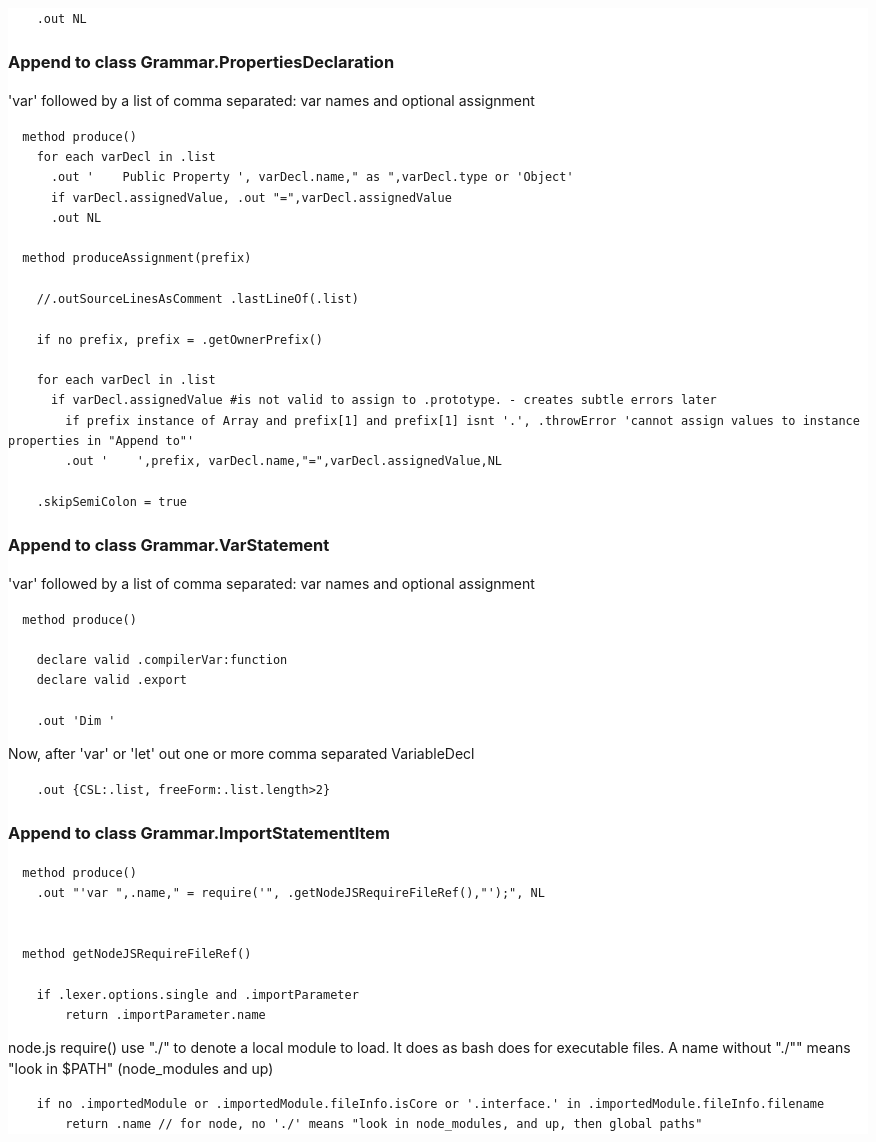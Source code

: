         .out NL

### Append to class Grammar.PropertiesDeclaration ###

'var' followed by a list of comma separated: var names and optional assignment

      method produce() 
        for each varDecl in .list
          .out '    Public Property ', varDecl.name," as ",varDecl.type or 'Object'
          if varDecl.assignedValue, .out "=",varDecl.assignedValue
          .out NL

      method produceAssignment(prefix) 

        //.outSourceLinesAsComment .lastLineOf(.list)

        if no prefix, prefix = .getOwnerPrefix()

        for each varDecl in .list
          if varDecl.assignedValue #is not valid to assign to .prototype. - creates subtle errors later
            if prefix instance of Array and prefix[1] and prefix[1] isnt '.', .throwError 'cannot assign values to instance properties in "Append to"'
            .out '    ',prefix, varDecl.name,"=",varDecl.assignedValue,NL

        .skipSemiColon = true

### Append to class Grammar.VarStatement ###

'var' followed by a list of comma separated: var names and optional assignment

      method produce() 

        declare valid .compilerVar:function
        declare valid .export

        .out 'Dim '

Now, after 'var' or 'let' out one or more comma separated VariableDecl 
  
        .out {CSL:.list, freeForm:.list.length>2}


### Append to class Grammar.ImportStatementItem ###

      method produce() 
        .out "'var ",.name," = require('", .getNodeJSRequireFileRef(),"');", NL


      method getNodeJSRequireFileRef() 
        
        if .lexer.options.single and .importParameter
            return .importParameter.name
        
node.js require() use "./" to denote a local module to load.
It does as bash does for executable files.
A name  without "./"" means "look in $PATH" (node_modules and up)

        if no .importedModule or .importedModule.fileInfo.isCore or '.interface.' in .importedModule.fileInfo.filename
            return .name // for node, no './' means "look in node_modules, and up, then global paths"

